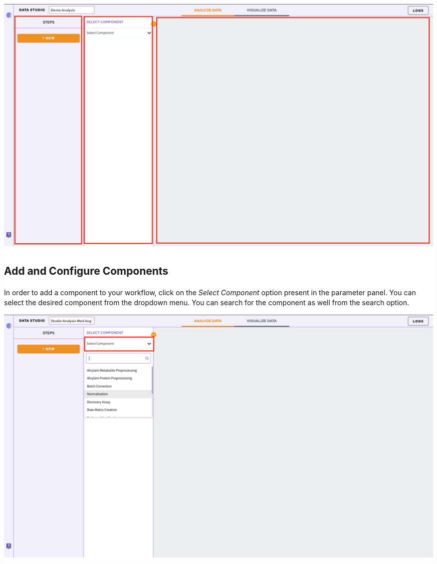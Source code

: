 ![Studio Panels](../../img/Datastudio/1.png)

## Add and Configure Components

In order to add a component to your workflow, click on the *Select Component* option present in the parameter panel. You can select the desired component from the dropdown menu. You can search for the component as well from the search option.

![Add component](../../img/Datastudio/2.png)
